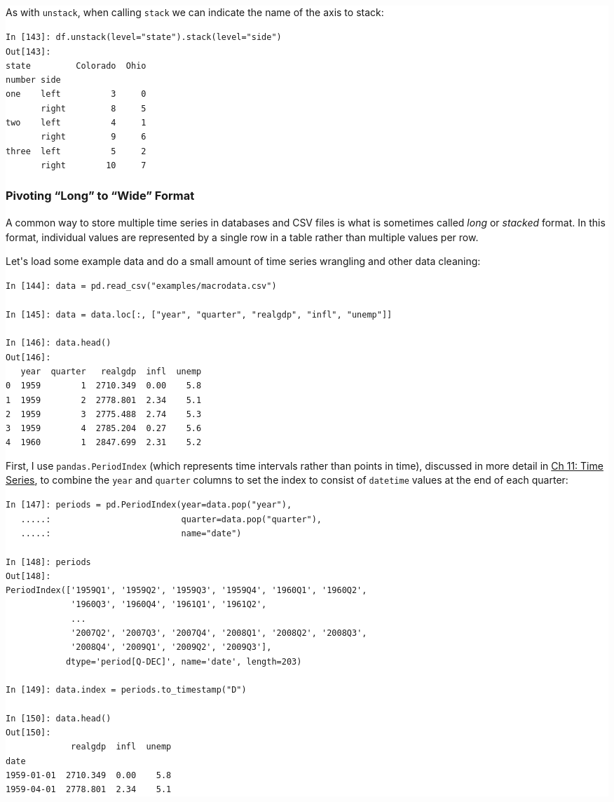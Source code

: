 As with `unstack`, when calling `stack` we can indicate the name of the axis to stack:

```
In [143]: df.unstack(level="state").stack(level="side")
Out[143]: 
state         Colorado  Ohio
number side                 
one    left          3     0
       right         8     5
two    left          4     1
       right         9     6
three  left          5     2
       right        10     7
```

### Pivoting “Long” to “Wide” Format[](https://wesmckinney.com/book/data-wrangling#prep_reshape_pivot)

A common way to store multiple time series in databases and CSV files is what is sometimes called _long_ or _stacked_ format. In this format, individual values are represented by a single row in a table rather than multiple values per row.

Let's load some example data and do a small amount of time series wrangling and other data cleaning:

```
In [144]: data = pd.read_csv("examples/macrodata.csv")

In [145]: data = data.loc[:, ["year", "quarter", "realgdp", "infl", "unemp"]]

In [146]: data.head()
Out[146]: 
   year  quarter   realgdp  infl  unemp
0  1959        1  2710.349  0.00    5.8
1  1959        2  2778.801  2.34    5.1
2  1959        3  2775.488  2.74    5.3
3  1959        4  2785.204  0.27    5.6
4  1960        1  2847.699  2.31    5.2
```

First, I use `pandas.PeriodIndex` (which represents time intervals rather than points in time), discussed in more detail in [Ch 11: Time Series](https://wesmckinney.com/book/time-series), to combine the `year` and `quarter` columns to set the index to consist of `datetime` values at the end of each quarter:

```
In [147]: periods = pd.PeriodIndex(year=data.pop("year"),
   .....:                          quarter=data.pop("quarter"),
   .....:                          name="date")

In [148]: periods
Out[148]: 
PeriodIndex(['1959Q1', '1959Q2', '1959Q3', '1959Q4', '1960Q1', '1960Q2',
             '1960Q3', '1960Q4', '1961Q1', '1961Q2',
             ...
             '2007Q2', '2007Q3', '2007Q4', '2008Q1', '2008Q2', '2008Q3',
             '2008Q4', '2009Q1', '2009Q2', '2009Q3'],
            dtype='period[Q-DEC]', name='date', length=203)

In [149]: data.index = periods.to_timestamp("D")

In [150]: data.head()
Out[150]: 
             realgdp  infl  unemp
date                             
1959-01-01  2710.349  0.00    5.8
1959-04-01  2778.801  2.34    5.1
```